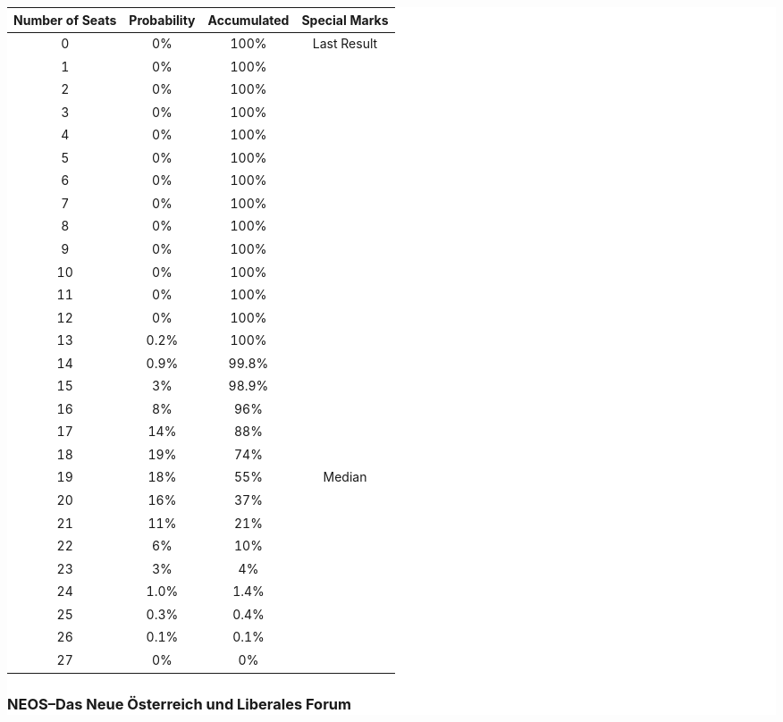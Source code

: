 | Number of Seats | Probability | Accumulated | Special Marks |
|:---------------:|:-----------:|:-----------:|:-------------:|
| 0 | 0% | 100% | Last Result |
| 1 | 0% | 100% |  |
| 2 | 0% | 100% |  |
| 3 | 0% | 100% |  |
| 4 | 0% | 100% |  |
| 5 | 0% | 100% |  |
| 6 | 0% | 100% |  |
| 7 | 0% | 100% |  |
| 8 | 0% | 100% |  |
| 9 | 0% | 100% |  |
| 10 | 0% | 100% |  |
| 11 | 0% | 100% |  |
| 12 | 0% | 100% |  |
| 13 | 0.2% | 100% |  |
| 14 | 0.9% | 99.8% |  |
| 15 | 3% | 98.9% |  |
| 16 | 8% | 96% |  |
| 17 | 14% | 88% |  |
| 18 | 19% | 74% |  |
| 19 | 18% | 55% | Median |
| 20 | 16% | 37% |  |
| 21 | 11% | 21% |  |
| 22 | 6% | 10% |  |
| 23 | 3% | 4% |  |
| 24 | 1.0% | 1.4% |  |
| 25 | 0.3% | 0.4% |  |
| 26 | 0.1% | 0.1% |  |
| 27 | 0% | 0% |  |

### NEOS–Das Neue Österreich und Liberales Forum
